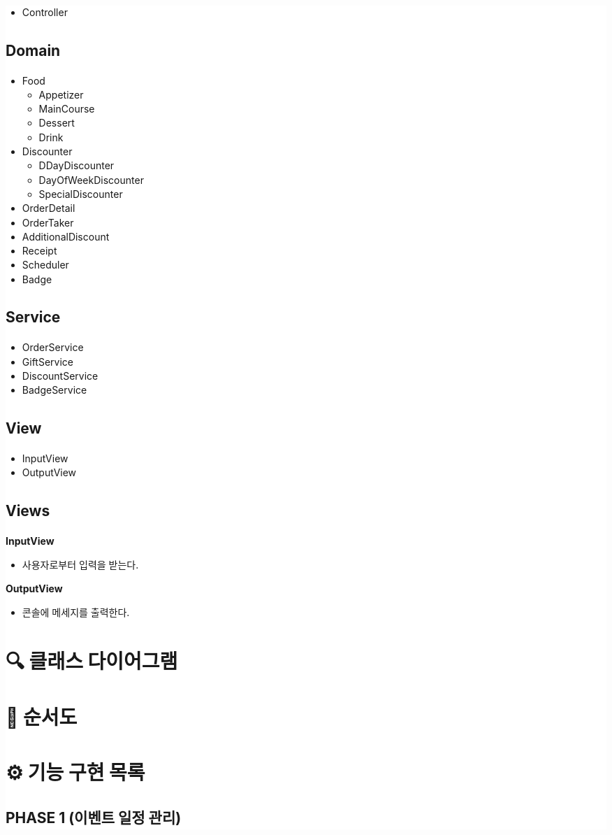 - Controller

## Domain

- Food
  - Appetizer
  - MainCourse
  - Dessert
  - Drink
- Discounter
  - DDayDiscounter
  - DayOfWeekDiscounter
  - SpecialDiscounter
- OrderDetail
- OrderTaker
- AdditionalDiscount
- Receipt
- Scheduler
- Badge

## Service

- OrderService
- GiftService
- DiscountService
- BadgeService

## View

- InputView
- OutputView

## Views

**InputView**

- 사용자로부터 입력을 받는다.

**OutputView**

- 콘솔에 메세지를 출력한다.

# 🔍 클래스 다이어그램

# 🚦 순서도

# ⚙️ 기능 구현 목록

## PHASE 1 (이벤트 일정 관리)
